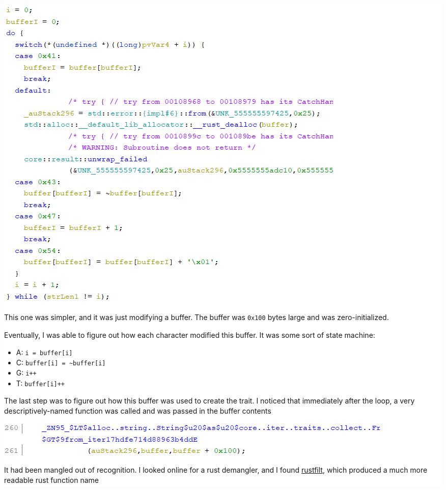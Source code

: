 ![switch statement for creating the trait](/assets/buckeye/Ace314159/2022-11-11-00-17-31.webp)

This one was simpler, and it was just modifying a buffer. The buffer was `0x100` bytes large and was zero-initialized.

Eventually, I was able to figure out how each character modified this buffer. It was some sort of state machine:

- A: `i = buffer[i]`
- C: `buffer[i] = ~buffer[i]`
- G: `i++`
- T: `buffer[i]++`

The last step was to figure out how this buffer was used to create the trait. I noticed that immediately after the loop, a very descriptively-named function was called and was passed in the buffer contents

![code for creating trait string out of buffer](/assets/buckeye/Ace314159/2022-11-11-01-03-36.webp)

It had been mangled out of recognition. I looked online for a rust demangler, and I found [rustfilt](https://github.com/luser/rustfilt), which produced a much more readable rust function name
